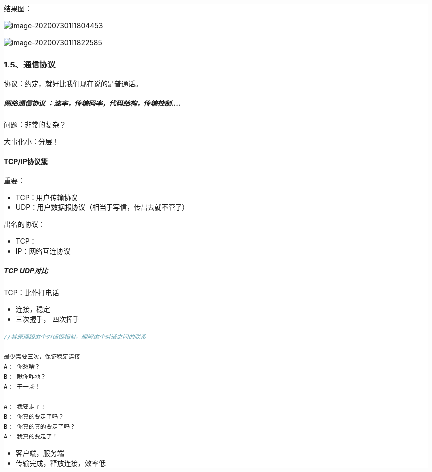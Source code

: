 结果图：

![image-20200730111804453](C:\Users\任作炜\AppData\Roaming\Typora\typora-user-images\image-20200730111804453.png)



![image-20200730111822585](C:\Users\任作炜\AppData\Roaming\Typora\typora-user-images\image-20200730111822585.png)



### 1.5、通信协议

协议：约定，就好比我们现在说的是普通话。

##### 网络通信协议 ：速率，传输码率，代码结构，传输控制....

问题：非常的复杂？

大事化小：分层！

#### TCP/IP协议簇

重要：

- TCP：用户传输协议
- UDP：用户数据报协议（相当于写信，传出去就不管了）

出名的协议：

- TCP：
- IP：网络互连协议





##### TCP UDP对比

TCP：比作打电话

- 连接，稳定
- 三次握手， 四次挥手

~~~JAVA
//其原理跟这个对话很相似，理解这个对话之间的联系

最少需要三次，保证稳定连接
A： 你愁啥？
B： 瞅你咋地？
A： 干一场！
    
A： 我要走了！
B： 你真的要走了吗？
B： 你真的真的要走了吗？
A： 我真的要走了！
~~~



- 客户端，服务端
- 传输完成，释放连接，效率低
